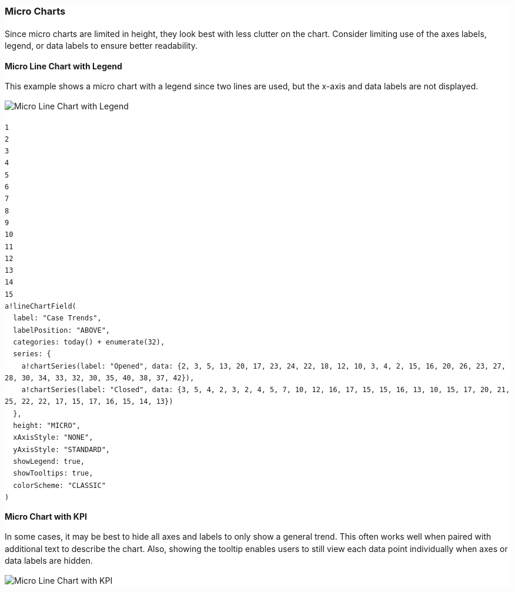 ### Micro Charts

Since micro charts are limited in height, they look best with less clutter on the chart. Consider limiting use of the axes labels, legend, or data labels to ensure better readability.

**Micro Line Chart with Legend**

This example shows a micro chart with a legend since two lines are used, but the x-axis and data labels are not displayed.

![Micro Line Chart with Legend](images/chart_heights_micro_with_legend.png)

```
1
2
3
4
5
6
7
8
9
10
11
12
13
14
15
a!lineChartField(
  label: "Case Trends",
  labelPosition: "ABOVE",
  categories: today() + enumerate(32),
  series: {
    a!chartSeries(label: "Opened", data: {2, 3, 5, 13, 20, 17, 23, 24, 22, 18, 12, 10, 3, 4, 2, 15, 16, 20, 26, 23, 27, 28, 30, 34, 33, 32, 30, 35, 40, 38, 37, 42}),
    a!chartSeries(label: "Closed", data: {3, 5, 4, 2, 3, 2, 4, 5, 7, 10, 12, 16, 17, 15, 15, 16, 13, 10, 15, 17, 20, 21, 25, 22, 22, 17, 15, 17, 16, 15, 14, 13})
  },
  height: "MICRO",
  xAxisStyle: "NONE",
  yAxisStyle: "STANDARD",
  showLegend: true,
  showTooltips: true,
  colorScheme: "CLASSIC"
)
```

**Micro Chart with KPI**

In some cases, it may be best to hide all axes and labels to only show a general trend. This often works well when paired with additional text to describe the chart. Also, showing the tooltip enables users to still view each data point individually when axes or data labels are hidden.

![Micro Line Chart with KPI](images/chart_heights_micro_with_description.png)
